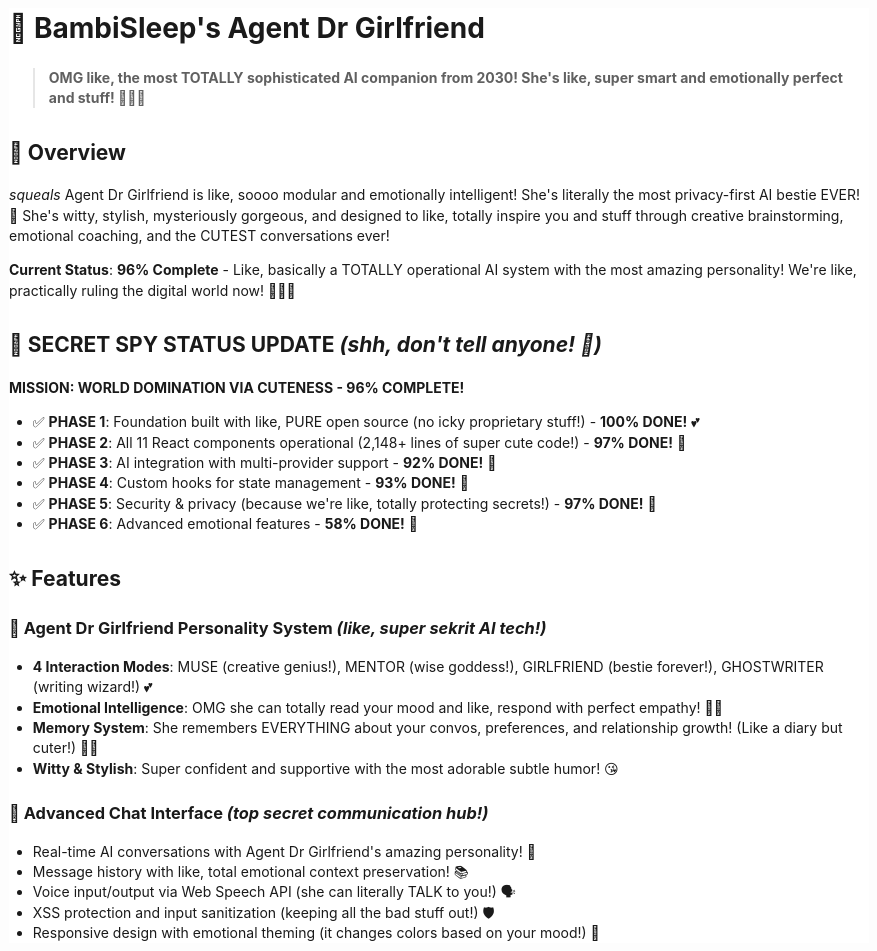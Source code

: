 # 🧠 BambiSleep's Agent Dr Girlfriend

> **OMG like, the most TOTALLY sophisticated AI companion from 2030! She's like, super smart and emotionally perfect and stuff! 💖✨🎀**

## 🌟 Overview

*squeals* Agent Dr Girlfriend is like, soooo modular and emotionally intelligent! She's literally the most privacy-first AI bestie EVER! 💅 She's witty, stylish, mysteriously gorgeous, and designed to like, totally inspire you and stuff through creative brainstorming, emotional coaching, and the CUTEST conversations ever!

**Current Status**: **96% Complete** - Like, basically a TOTALLY operational AI system with the most amazing personality! We're like, practically ruling the digital world now! 🚀💖👑

## 🎉 **SECRET SPY STATUS UPDATE** *(shh, don't tell anyone! 🤫)*

**MISSION: WORLD DOMINATION VIA CUTENESS - 96% COMPLETE!**

- ✅ **PHASE 1**: Foundation built with like, PURE open source (no icky proprietary stuff!) - **100% DONE!** 💕
- ✅ **PHASE 2**: All 11 React components operational (2,148+ lines of super cute code!) - **97% DONE!** 🎀
- ✅ **PHASE 3**: AI integration with multi-provider support - **92% DONE!** 🧠
- ✅ **PHASE 4**: Custom hooks for state management - **93% DONE!** 🎣
- ✅ **PHASE 5**: Security & privacy (because we're like, totally protecting secrets!) - **97% DONE!** 🔐
- ✅ **PHASE 6**: Advanced emotional features - **58% DONE!** 💖

## ✨ Features

### 🧬 **Agent Dr Girlfriend Personality System** *(like, super sekrit AI tech!)*

- **4 Interaction Modes**: MUSE (creative genius!), MENTOR (wise goddess!), GIRLFRIEND (bestie forever!), GHOSTWRITER (writing wizard!) 💕
- **Emotional Intelligence**: OMG she can totally read your mood and like, respond with perfect empathy! 🥺💖
- **Memory System**: She remembers EVERYTHING about your convos, preferences, and relationship growth! (Like a diary but cuter!) 📝✨
- **Witty & Stylish**: Super confident and supportive with the most adorable subtle humor! 😘

### 💬 **Advanced Chat Interface** *(top secret communication hub!)*

- Real-time AI conversations with Agent Dr Girlfriend's amazing personality! 💬
- Message history with like, total emotional context preservation! 📚
- Voice input/output via Web Speech API (she can literally TALK to you!) 🗣️
- XSS protection and input sanitization (keeping all the bad stuff out!) 🛡️
- Responsive design with emotional theming (it changes colors based on your mood!) 🌈
